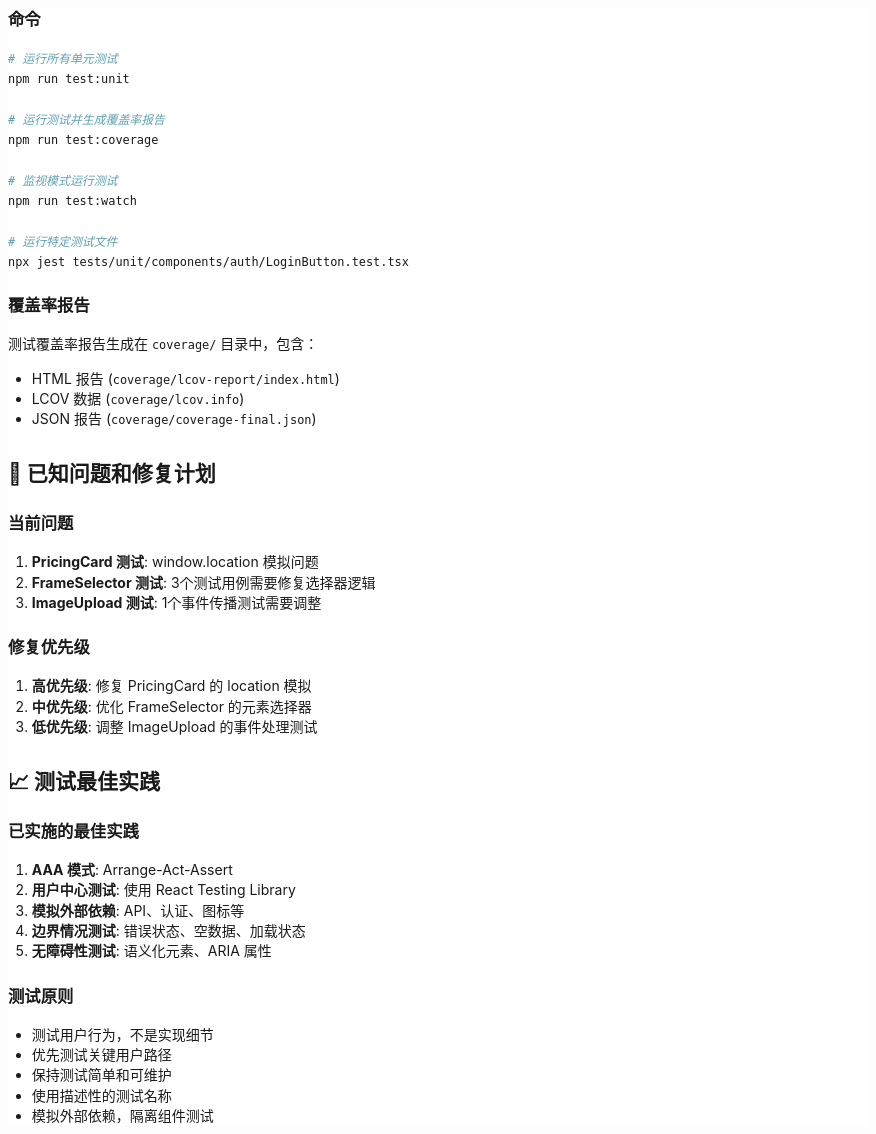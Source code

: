 ### 命令
```bash
# 运行所有单元测试
npm run test:unit

# 运行测试并生成覆盖率报告
npm run test:coverage

# 监视模式运行测试
npm run test:watch

# 运行特定测试文件
npx jest tests/unit/components/auth/LoginButton.test.tsx
```

### 覆盖率报告
测试覆盖率报告生成在 `coverage/` 目录中，包含：
- HTML 报告 (`coverage/lcov-report/index.html`)
- LCOV 数据 (`coverage/lcov.info`)
- JSON 报告 (`coverage/coverage-final.json`)

## 🐛 已知问题和修复计划

### 当前问题
1. **PricingCard 测试**: window.location 模拟问题
2. **FrameSelector 测试**: 3个测试用例需要修复选择器逻辑
3. **ImageUpload 测试**: 1个事件传播测试需要调整

### 修复优先级
1. **高优先级**: 修复 PricingCard 的 location 模拟
2. **中优先级**: 优化 FrameSelector 的元素选择器
3. **低优先级**: 调整 ImageUpload 的事件处理测试

## 📈 测试最佳实践

### 已实施的最佳实践
1. **AAA 模式**: Arrange-Act-Assert
2. **用户中心测试**: 使用 React Testing Library
3. **模拟外部依赖**: API、认证、图标等
4. **边界情况测试**: 错误状态、空数据、加载状态
5. **无障碍性测试**: 语义化元素、ARIA 属性

### 测试原则
- 测试用户行为，不是实现细节
- 优先测试关键用户路径
- 保持测试简单和可维护
- 使用描述性的测试名称
- 模拟外部依赖，隔离组件测试
